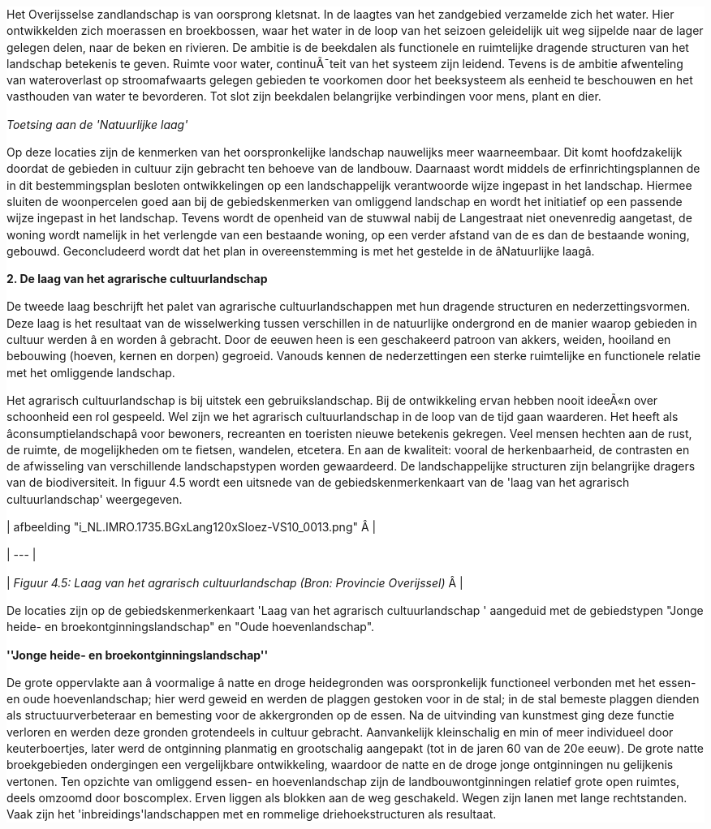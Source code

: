 Het Overijsselse zandlandschap is van oorsprong kletsnat. In de laagtes van het zandgebied verzamelde zich het water. Hier ontwikkelden zich moerassen en broekbossen, waar het water in de loop van het seizoen geleidelijk uit weg sijpelde naar de lager gelegen delen, naar de beken en rivieren. De ambitie is de beekdalen als functionele en ruimtelijke dragende structuren van het landschap betekenis te geven. Ruimte voor water, continuÃ¯teit van het systeem zijn leidend. Tevens is de ambitie afwenteling van wateroverlast op stroomafwaarts gelegen gebieden te voorkomen door het beeksysteem als eenheid te beschouwen en het vasthouden van water te bevorderen. Tot slot zijn beekdalen belangrijke verbindingen voor mens, plant en dier.

*Toetsing aan de 'Natuurlijke laag'*

Op deze locaties zijn de kenmerken van het oorspronkelijke landschap nauwelijks meer waarneembaar. Dit komt hoofdzakelijk doordat de gebieden in cultuur zijn gebracht ten behoeve van de landbouw. Daarnaast wordt middels de erfinrichtingsplannen de in dit bestemmingsplan besloten ontwikkelingen op een landschappelijk verantwoorde wijze ingepast in het landschap. Hiermee sluiten de woonpercelen goed aan bij de gebiedskenmerken van omliggend landschap en wordt het initiatief op een passende wijze ingepast in het landschap. Tevens wordt de openheid van de stuwwal nabij de Langestraat niet onevenredig aangetast, de woning wordt namelijk in het verlengde van een bestaande woning, op een verder afstand van de es dan de bestaande woning, gebouwd. Geconcludeerd wordt dat het plan in overeenstemming is met het gestelde in de âNatuurlijke laagâ.

**2\. De laag van het agrarische cultuurlandschap**

De tweede laag beschrijft het palet van agrarische cultuurlandschappen met hun dragende structuren en nederzettingsvormen. Deze laag is het resultaat van de wisselwerking tussen verschillen in de natuurlijke ondergrond en de manier waarop gebieden in cultuur werden â en worden â gebracht. Door de eeuwen heen is een geschakeerd patroon van akkers, weiden, hooiland en bebouwing (hoeven, kernen en dorpen) gegroeid. Vanouds kennen de nederzettingen een sterke ruimtelijke en functionele relatie met het omliggende landschap.

Het agrarisch cultuurlandschap is bij uitstek een gebruikslandschap. Bij de ontwikkeling ervan hebben nooit ideeÃ«n over schoonheid een rol gespeeld. Wel zijn we het agrarisch cultuurlandschap in de loop van de tijd gaan waarderen. Het heeft als âconsumptielandschapâ voor bewoners, recreanten en toeristen nieuwe betekenis gekregen. Veel mensen hechten aan de rust, de ruimte, de mogelijkheden om te fietsen, wandelen, etcetera. En aan de kwaliteit: vooral de herkenbaarheid, de contrasten en de afwisseling van verschillende landschapstypen worden gewaardeerd. De landschappelijke structuren zijn belangrijke dragers van de biodiversiteit. In figuur 4\.5 wordt een uitsnede van de gebiedskenmerkenkaart van de 'laag van het agrarisch cultuurlandschap' weergegeven.

| afbeelding "i_NL.IMRO.1735.BGxLang120xSloez-VS10_0013.png"      Â |

| --- |

| *Figuur 4\.5: Laag van het agrarisch cultuurlandschap (Bron: Provincie Overijssel)*   Â |

De locaties zijn op de gebiedskenmerkenkaart 'Laag van het agrarisch cultuurlandschap ' aangeduid met de gebiedstypen "Jonge heide\- en broekontginningslandschap" en "Oude hoevenlandschap".

**''Jonge heide\- en broekontginningslandschap''**

De grote oppervlakte aan â voormalige â natte en droge heidegronden was oorspronkelijk functioneel verbonden met het essen\- en oude hoevenlandschap; hier werd geweid en werden de plaggen gestoken voor in de stal; in de stal bemeste plaggen dienden als structuurverbeteraar en bemesting voor de akkergronden op de essen. Na de uitvinding van kunstmest ging deze functie verloren en werden deze gronden grotendeels in cultuur gebracht. Aanvankelijk kleinschalig en min of meer individueel door keuterboertjes, later werd de ontginning planmatig en grootschalig aangepakt (tot in de jaren 60 van de 20e eeuw). De grote natte broekgebieden ondergingen een vergelijkbare ontwikkeling, waardoor de natte en de droge jonge ontginningen nu gelijkenis vertonen. Ten opzichte van omliggend essen\- en hoevenlandschap zijn de landbouwontginningen relatief grote open ruimtes, deels omzoomd door boscomplex. Erven liggen als blokken aan de weg geschakeld. Wegen zijn lanen met lange rechtstanden. Vaak zijn het 'inbreidings'landschappen met en rommelige driehoekstructuren als resultaat.
